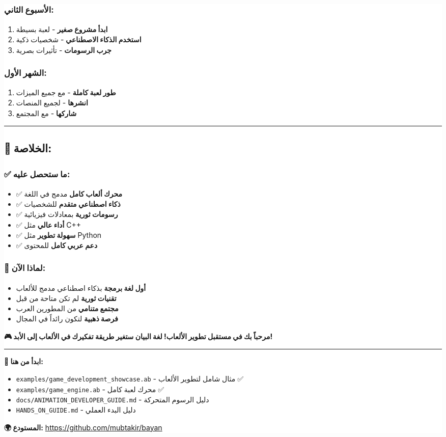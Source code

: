 ### **الأسبوع الثاني:**
1. **ابدأ مشروع صغير** - لعبة بسيطة
2. **استخدم الذكاء الاصطناعي** - شخصيات ذكية
3. **جرب الرسومات** - تأثيرات بصرية

### **الشهر الأول:**
1. **طور لعبة كاملة** - مع جميع الميزات
2. **انشرها** - لجميع المنصات
3. **شاركها** - مع المجتمع

---

## 🎊 **الخلاصة:**

### **✅ ما ستحصل عليه:**
- ✅ **محرك ألعاب كامل** مدمج في اللغة
- ✅ **ذكاء اصطناعي متقدم** للشخصيات
- ✅ **رسومات ثورية** بمعادلات فيزيائية
- ✅ **أداء عالي** مثل C++
- ✅ **سهولة تطوير** مثل Python
- ✅ **دعم عربي كامل** للمحتوى

### **🚀 لماذا الآن:**
- **أول لغة برمجة** بذكاء اصطناعي مدمج للألعاب
- **تقنيات ثورية** لم تكن متاحة من قبل
- **مجتمع متنامي** من المطورين العرب
- **فرصة ذهبية** لتكون رائداً في المجال

**🎮 مرحباً بك في مستقبل تطوير الألعاب! لغة البيان ستغير طريقة تفكيرك في الألعاب إلى الأبد!**

---

**📁 ابدأ من هنا:**
- `examples/game_development_showcase.ab` - مثال شامل لتطوير الألعاب ✅
- `examples/game_engine.ab` - محرك لعبة كامل ✅
- `docs/ANIMATION_DEVELOPER_GUIDE.md` - دليل الرسوم المتحركة
- `HANDS_ON_GUIDE.md` - دليل البدء العملي

**🌍 المستودع:** https://github.com/mubtakir/bayan
